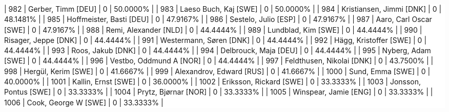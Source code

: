 |  982  | Gerber, Timm [DEU] |  0 | 50.0000% |
|  983  | Laeso Buch, Kaj [SWE] |  0 | 50.0000% |
|  984  | Kristiansen, Jimmi [DNK] |  0 | 48.1481% |
|  985  | Hoffmeister, Basti [DEU] |  0 | 47.9167% |
|  986  | Sestelo, Julio [ESP] |  0 | 47.9167% |
|  987  | Aaro, Carl Oscar [SWE] |  0 | 47.9167% |
|  988  | Remi, Alexander [NLD] |  0 | 44.4444% |
|  989  | Lundblad, Kim [SWE] |  0 | 44.4444% |
|  990  | Risager, Jeppe [DNK] |  0 | 44.4444% |
|  991  | Westermann, Søren [DNK] |  0 | 44.4444% |
|  992  | Hägg, Kristoffer [SWE] |  0 | 44.4444% |
|  993  | Roos, Jakub [DNK] |  0 | 44.4444% |
|  994  | Delbrouck, Maja [DEU] |  0 | 44.4444% |
|  995  | Nyberg, Adam [SWE] |  0 | 44.4444% |
|  996  | Vestbo, Oddmund A [NOR] |  0 | 44.4444% |
|  997  | Feldthusen, Nikolai [DNK] |  0 | 43.7500% |
|  998  | Hergül, Kerim [SWE] |  0 | 41.6667% |
|  999  | Alexandrov, Edward [RUS] |  0 | 41.6667% |
| 1000  | Sund, Emma [SWE] |  0 | 40.0000% |
| 1001  | Kallin, Ernst [SWE] |  0 | 36.0000% |
| 1002  | Eriksson, Rickard [SWE] |  0 | 33.3333% |
| 1003  | Jonsson, Pontus [SWE] |  0 | 33.3333% |
| 1004  | Prytz, Bjørnar [NOR] |  0 | 33.3333% |
| 1005  | Winspear, Jamie [ENG] |  0 | 33.3333% |
| 1006  | Cook, George W [SWE] |  0 | 33.3333% |








